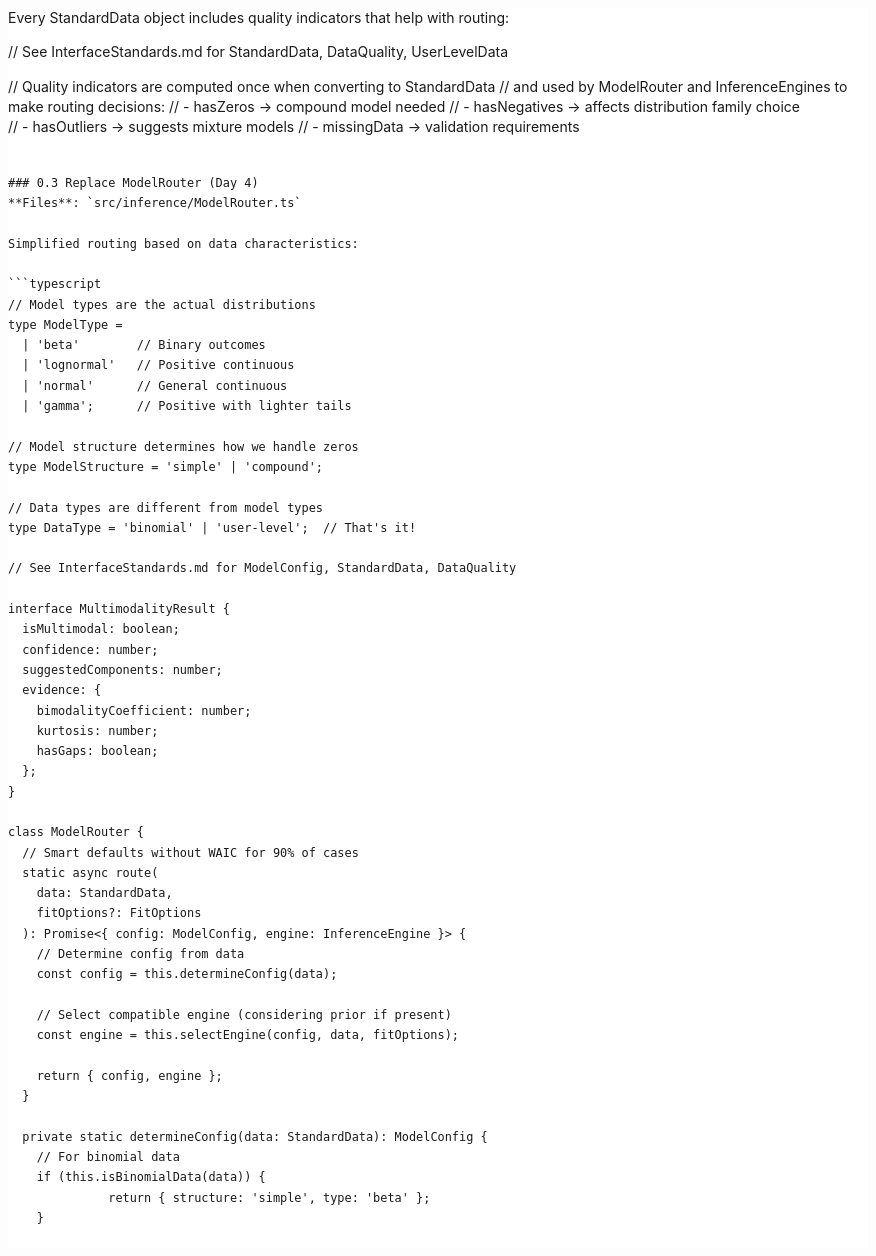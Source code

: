 Every StandardData object includes quality indicators that help with routing:

// See InterfaceStandards.md for StandardData, DataQuality, UserLevelData

// Quality indicators are computed once when converting to StandardData
// and used by ModelRouter and InferenceEngines to make routing decisions:
// - hasZeros → compound model needed
// - hasNegatives → affects distribution family choice  
// - hasOutliers → suggests mixture models
// - missingData → validation requirements
```

### 0.3 Replace ModelRouter (Day 4)
**Files**: `src/inference/ModelRouter.ts`

Simplified routing based on data characteristics:

```typescript
// Model types are the actual distributions
type ModelType = 
  | 'beta'        // Binary outcomes
  | 'lognormal'   // Positive continuous
  | 'normal'      // General continuous
  | 'gamma';      // Positive with lighter tails

// Model structure determines how we handle zeros
type ModelStructure = 'simple' | 'compound';

// Data types are different from model types
type DataType = 'binomial' | 'user-level';  // That's it!

// See InterfaceStandards.md for ModelConfig, StandardData, DataQuality

interface MultimodalityResult {
  isMultimodal: boolean;
  confidence: number;
  suggestedComponents: number;
  evidence: {
    bimodalityCoefficient: number;
    kurtosis: number;
    hasGaps: boolean;
  };
}

class ModelRouter {
  // Smart defaults without WAIC for 90% of cases
  static async route(
    data: StandardData,
    fitOptions?: FitOptions
  ): Promise<{ config: ModelConfig, engine: InferenceEngine }> {
    // Determine config from data
    const config = this.determineConfig(data);
    
    // Select compatible engine (considering prior if present)
    const engine = this.selectEngine(config, data, fitOptions);
    
    return { config, engine };
  }
  
  private static determineConfig(data: StandardData): ModelConfig {
    // For binomial data
    if (this.isBinomialData(data)) {
              return { structure: 'simple', type: 'beta' };
    }
    
```